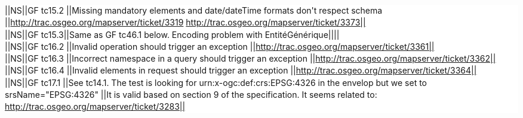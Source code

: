 ||NS||GF tc15.2 ||Missing mandatory elements and date/dateTime formats don't respect schema ||http://trac.osgeo.org/mapserver/ticket/3319 http://trac.osgeo.org/mapserver/ticket/3373||                                                                                                                                                                                                                                                                                                                                                                                                                                                                                                                                                                                                                                                                                                                                  
||NS||GF tc15.3||Same as GF tc46.1 below.  Encoding problem with EntitéGénérique||||                                                                                                                                                                                                                                                                                                                                                                                                                                                                                                                                                                                                                                                                                                                                                                                                                                     
||NS||GF tc16.2 ||Invalid operation should trigger an exception ||http://trac.osgeo.org/mapserver/ticket/3361||                                                                                                                                                                                                                                                                                                                                                                                                                                                                                                                                                                                                                                                                                                                                                                                                          
||NS||GF tc16.3 ||Incorrect namespace in a query should trigger an exception ||http://trac.osgeo.org/mapserver/ticket/3362||                                                                                                                                                                                                                                                                                                                                                                                                                                                                                                                                                                                                                                                                                                                                                                                             
||NS||GF tc16.4 ||Invalid elements in request should trigger an exception ||http://trac.osgeo.org/mapserver/ticket/3364||                                                                                                                                                                                                                                                                                                                                                                                                                                                                                                                                                                                                                                                                                                                                                                                                
||NS||GF tc17.1 ||See tc14.1.  The test is looking for urn:x-ogc:def:crs:EPSG:4326 in the envelop but we set to srsName="EPSG:4326" ||It is valid based on section 9 of the specification.  It seems related to:  http://trac.osgeo.org/mapserver/ticket/3283||                                                                                                                                                                                                                                                                                                                                                                                                                                                                                                                                                                                                                                                          